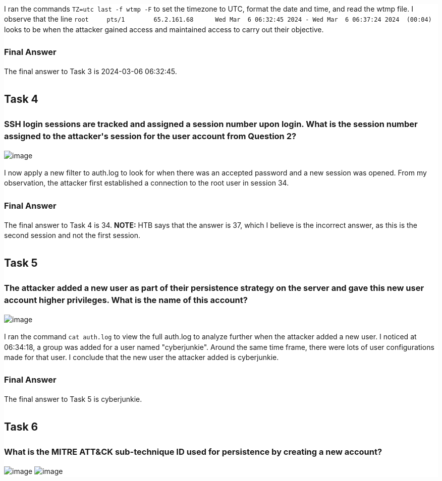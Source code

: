 I ran the commands `TZ=utc last -f wtmp -F` to set the timezone to UTC, format the date and time, and read the wtmp file.
I observe that the line `root     pts/1        65.2.161.68      Wed Mar  6 06:32:45 2024 - Wed Mar  6 06:37:24 2024  (00:04)` looks to be when the attacker gained access and maintained access to carry out their objective.

### Final Answer
The final answer to Task 3 is 2024-03-06 06:32:45.

## Task 4
### **SSH login sessions are tracked and assigned a session number upon login. What is the session number assigned to the attacker's session for the user account from Question 2?**
<img width="1022" height="273" alt="image" src="https://github.com/user-attachments/assets/76c1fa6f-a2c9-4c65-97c5-5d84c043a6f8" />

I now apply a new filter to auth.log to look for when there was an accepted password and a new session was opened.
From my observation, the attacker first established a connection to the root user in session 34.

### Final Answer
The final answer to Task 4 is 34.
**NOTE:** HTB says that the answer is 37, which I believe is the incorrect answer, as this is the second session and not the first session.

## Task 5
### **The attacker added a new user as part of their persistence strategy on the server and gave this new user account higher privileges. What is the name of this account?**
<img width="1219" height="720" alt="image" src="https://github.com/user-attachments/assets/4030ecb1-61e4-41fd-9a65-e275c293c49c" />

I ran the command `cat auth.log` to view the full auth.log to analyze further when the attacker added a new user. I noticed at 06:34:18, a group was added for a user named "cyberjunkie".
Around the same time frame, there were lots of user configurations made for that user. I conclude that the new user the attacker added is cyberjunkie.

### Final Answer
The final answer to Task 5 is cyberjunkie.

## Task 6
### **What is the MITRE ATT&CK sub-technique ID used for persistence by creating a new account?**
<img width="1420" height="1029" alt="image" src="https://github.com/user-attachments/assets/28be630f-c0d6-4a56-a303-fcf397272978" />

<img width="128" height="522" alt="image" src="https://github.com/user-attachments/assets/33e56353-1a45-40b6-9d60-b7d853cbbff2" />

